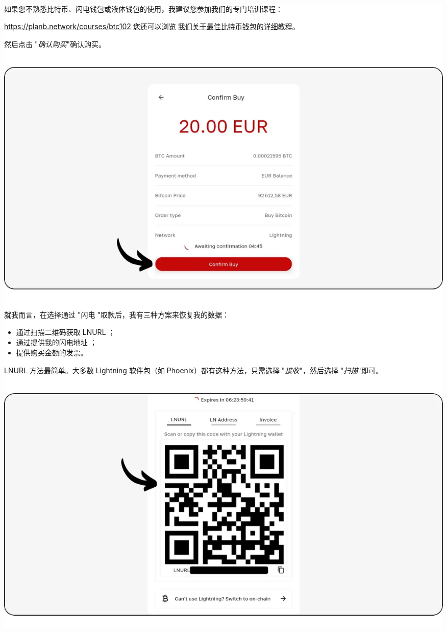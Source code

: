 如果您不熟悉比特币、闪电钱包或液体钱包的使用，我建议您参加我们的专门培训课程：

https://planb.network/courses/btc102
您还可以浏览 [我们关于最佳比特币钱包的详细教程](https://planb.network/tutorials/wallet)。

然后点击 "*确认购买*"确认购买。

![BULL](assets/fr/23.webp)

就我而言，在选择通过 "闪电 "取款后，我有三种方案来恢复我的数据：


- 通过扫描二维码获取 LNURL ；
- 通过提供我的闪电地址 ；
- 提供购买金额的发票。

LNURL 方法最简单。大多数 Lightning 软件包（如 Phoenix）都有这种方法，只需选择 "*接收*"，然后选择 "*扫描*"即可。

![BULL](assets/fr/24.webp)